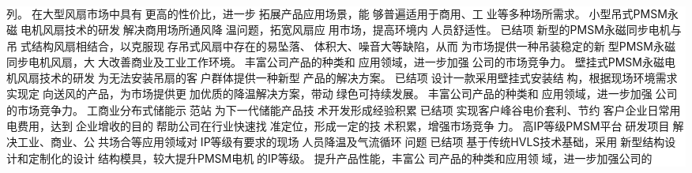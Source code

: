 列。
在大型风扇市场中具有
更高的性价比，进一步
拓展产品应用场景，能
够普遍适用于商用、工
业等多种场所需求。
小型吊式PMSM永磁
电机风扇技术的研发
解决商用场所通风降
温问题，拓宽风扇应
用市场，提高环境内
人员舒适性。
已结项
新型的PMSM永磁同步电机与吊
式结构风扇相结合，以克服现
存吊式风扇中存在的易坠落、
体积大、噪音大等缺陷，从而
为市场提供一种吊装稳定的新
型PMSM永磁同步电机风扇，大
大改善商业及工业工作环境。
丰富公司产品的种类和
应用领域，进一步加强
公司的市场竞争力。
壁挂式PMSM永磁电
机风扇技术的研发
为无法安装吊扇的客
户群体提供一种新型
产品的解决方案。
已结项
设计一款采用壁挂式安装结
构，根据现场环境需求实现定
向送风的产品，为市场提供更
加优质的降温解决方案，带动
绿色可持续发展。
丰富公司产品的种类和
应用领域，进一步加强
公司的市场竞争力。
工商业分布式储能示
范站
为下一代储能产品技
术开发形成经验积累
已结项
实现客户峰谷电价套利、节约
客户企业日常用电费用，达到
企业增收的目的
帮助公司在行业快速找
准定位，形成一定的技
术积累，增强市场竞争
力。
高IP等级PMSM平台
研发项目
解决工业、商业、公
共场合等应用领域对
IP等级有要求的现场
人员降温及气流循环
问题
已结项
基于传统HVLS技术基础，采用
新型结构设计和定制化的设计
结构模具，较大提升PMSM电机
的IP等级。
提升产品性能，丰富公
司产品的种类和应用领
域，进一步加强公司的